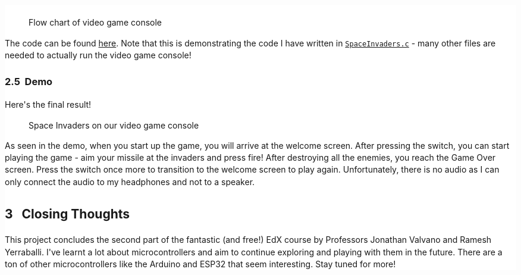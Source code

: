 <figure class="lazyload">
    <img class="responsive-image lazyload large" data-src="/images/posts/gaming_microcontroller/console_flowchart.png">
    <figcaption>
        Flow chart of video game console
    </figcaption>
</figure>

The code can be found [here](https://github.com/jwnicholas99/embedded_video_game_console). Note that this is demonstrating the code I have written in [<code>SpaceInvaders.c</code>](https://github.com/jwnicholas99/embedded_video_game_console/blob/master/SpaceInvaders.c) - many other files are needed to actually run the video game console!

### 2.5&nbsp;&nbsp;Demo
Here's the final result!

<figure class="lazyload">
    <iframe class="responsive-image lazyload large" data-src="https://www.youtube.com/embed/CC85LVKb7bo" frameborder="0" allowfullscreen></iframe>
    <figcaption>
        Space Invaders on our video game console
    </figcaption>
</figure>

As seen in the demo, when you start up the game, you will arrive at the welcome screen. After pressing the switch, you can start playing the game - aim your missile at the invaders and press fire! After destroying all the enemies, you reach the Game Over screen. Press the switch once more to transition to the welcome screen to play again. Unfortunately, there is no audio as I can only connect the audio to my headphones and not to a speaker.

## 3&nbsp;&nbsp;&nbsp;Closing Thoughts
This project concludes the second part of the fantastic (and free!) EdX course by Professors Jonathan Valvano and Ramesh Yerraballi. I've learnt a lot about microcontrollers and aim to continue exploring and playing with them in the future. There are a ton of other microcontrollers like the Arduino and ESP32 that seem interesting. Stay tuned for more!